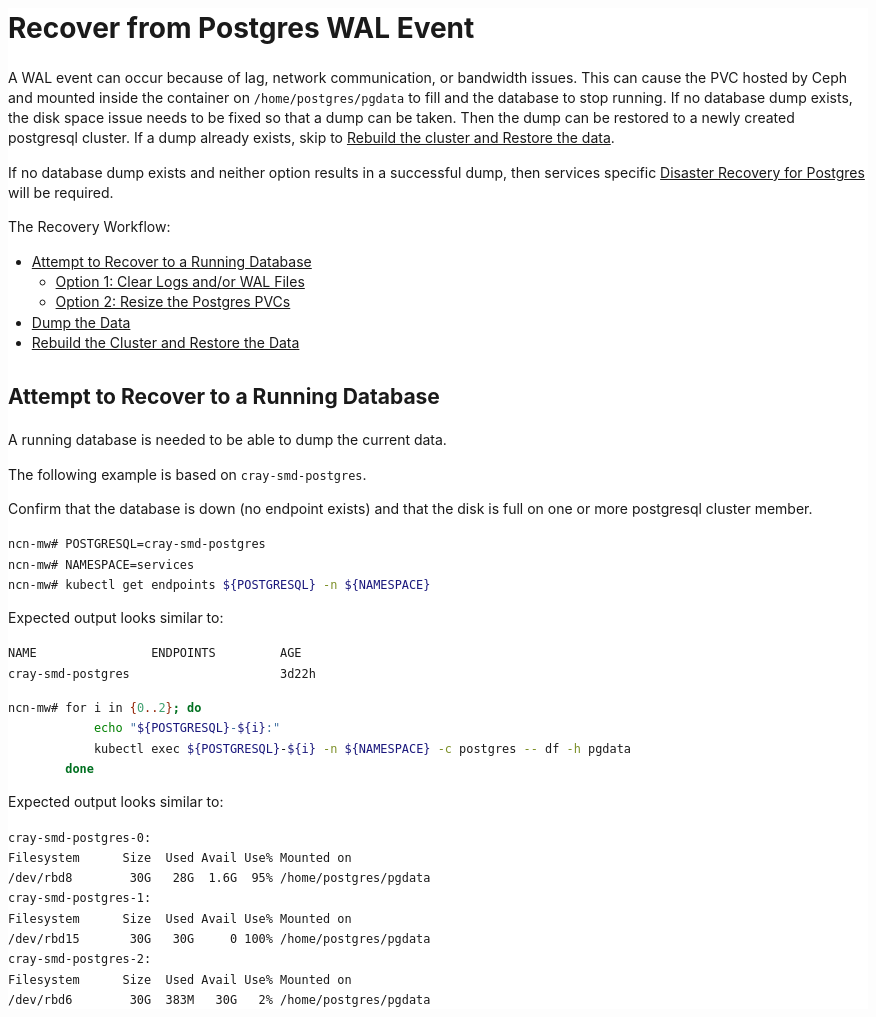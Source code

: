 # Recover from Postgres WAL Event

A WAL event can occur because of lag, network communication, or bandwidth issues. This can cause the PVC hosted by Ceph and mounted inside the container on `/home/postgres/pgdata` to fill and the database to stop running. If no database dump exists, the disk space issue needs to be fixed so that a dump can be taken. Then the dump can be restored to a newly created postgresql cluster. If a dump already exists, skip to [Rebuild the cluster and Restore the data](#rebuild-restore).

If no database dump exists and neither option results in a successful dump, then services specific [Disaster Recovery for Postgres](Disaster_Recovery_Postgres.md) will be required.

The Recovery Workflow:

 - [Attempt to Recover to a Running Database](#recover-database)
    - [Option 1: Clear Logs and/or WAL Files](#option1)
    - [Option 2: Resize the Postgres PVCs](#option2)
 - [Dump the Data](#dump)
 - [Rebuild the Cluster and Restore the Data](#rebuild-restore)

## Attempt to Recover to a Running Database

A running database is needed to be able to dump the current data.

The following example is based on `cray-smd-postgres`.

Confirm that the database is down (no endpoint exists) and that the disk is full on one or more postgresql cluster member.

```bash
ncn-mw# POSTGRESQL=cray-smd-postgres
ncn-mw# NAMESPACE=services
ncn-mw# kubectl get endpoints ${POSTGRESQL} -n ${NAMESPACE}
```

Expected output looks similar to:
```
NAME                ENDPOINTS         AGE
cray-smd-postgres                     3d22h
```

```bash
ncn-mw# for i in {0..2}; do
            echo "${POSTGRESQL}-${i}:"
            kubectl exec ${POSTGRESQL}-${i} -n ${NAMESPACE} -c postgres -- df -h pgdata
        done
```

Expected output looks similar to:
```
cray-smd-postgres-0:
Filesystem      Size  Used Avail Use% Mounted on
/dev/rbd8        30G   28G  1.6G  95% /home/postgres/pgdata
cray-smd-postgres-1:
Filesystem      Size  Used Avail Use% Mounted on
/dev/rbd15       30G   30G     0 100% /home/postgres/pgdata
cray-smd-postgres-2:
Filesystem      Size  Used Avail Use% Mounted on
/dev/rbd6        30G  383M   30G   2% /home/postgres/pgdata
```
